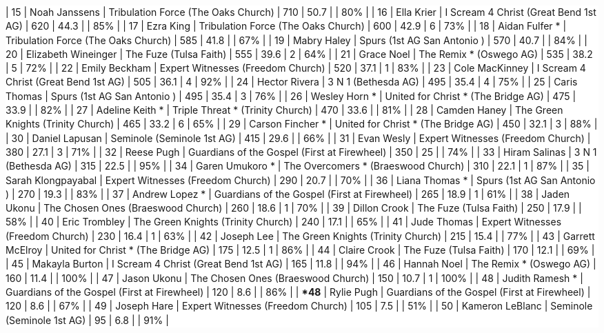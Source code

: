 | 15       | Noah Janssens           | Tribulation Force (The Oaks Church)          | 710   | 50.7  |    | 80%  |
| 16       | Ella Krier              | I Scream 4 Christ (Great Bend 1st AG)        | 620   | 44.3  |    | 85%  |
| 17       | Ezra King               | Tribulation Force (The Oaks Church)          | 600   | 42.9  | 6  | 73%  |
| 18       | Aidan Fulfer \*         | Tribulation Force (The Oaks Church)          | 585   | 41.8  |    | 67%  |
| 19       | Mabry Haley             | Spurs (1st AG San Antonio )                  | 570   | 40.7  |    | 84%  |
| 20       | Elizabeth Wineinger     | The Fuze (Tulsa Faith)                       | 555   | 39.6  | 2  | 64%  |
| 21       | Grace Noel              | The Remix \* (Oswego AG)                     | 535   | 38.2  | 5  | 72%  |
| 22       | Emily Beckham           | Expert Witnesses (Freedom Church)            | 520   | 37.1  | 1  | 83%  |
| 23       | Cole MacKinney          | I Scream 4 Christ (Great Bend 1st AG)        | 505   | 36.1  | 4  | 92%  |
| 24       | Hector Rivera           | 3 N 1 (Bethesda AG)                          | 495   | 35.4  | 4  | 75%  |
| 25       | Caris Thomas            | Spurs (1st AG San Antonio )                  | 495   | 35.4  | 3  | 76%  |
| 26       | Wesley Horn \*          | United for Christ \* (The Bridge AG)         | 475   | 33.9  |    | 82%  |
| 27       | Adeline Keith \*        | Triple Threat \* (Trinity Church)            | 470   | 33.6  |    | 81%  |
| 28       | Camden Haney            | The Green Knights (Trinity Church)           | 465   | 33.2  | 6  | 65%  |
| 29       | Carson Fincher \*       | United for Christ \* (The Bridge AG)         | 450   | 32.1  | 3  | 88%  |
| 30       | Daniel Lapusan          | Seminole (Seminole 1st AG)                   | 415   | 29.6  |    | 66%  |
| 31       | Evan Wesly              | Expert Witnesses (Freedom Church)            | 380   | 27.1  | 3  | 71%  |
| 32       | Reese Pugh              | Guardians of the Gospel (First at Firewheel) | 350   | 25    |    | 74%  |
| 33       | Hiram Salinas           | 3 N 1 (Bethesda AG)                          | 315   | 22.5  |    | 95%  |
| 34       | Garen Umukoro \*        | The Overcomers \* (Braeswood Church)         | 310   | 22.1  | 1  | 87%  |
| 35       | Sarah Klongpayabal      | Expert Witnesses (Freedom Church)            | 290   | 20.7  |    | 70%  |
| 36       | Liana Thomas \*         | Spurs (1st AG San Antonio )                  | 270   | 19.3  |    | 83%  |
| 37       | Andrew Lopez \*         | Guardians of the Gospel (First at Firewheel) | 265   | 18.9  | 1  | 61%  |
| 38       | Jaden Ukonu             | The Chosen Ones (Braeswood Church)           | 260   | 18.6  | 1  | 70%  |
| 39       | Dillon Crook            | The Fuze (Tulsa Faith)                       | 250   | 17.9  |    | 58%  |
| 40       | Eric Trombley           | The Green Knights (Trinity Church)           | 240   | 17.1  |    | 65%  |
| 41       | Jude Thomas             | Expert Witnesses (Freedom Church)            | 230   | 16.4  | 1  | 63%  |
| 42       | Joseph Lee              | The Green Knights (Trinity Church)           | 215   | 15.4  |    | 77%  |
| 43       | Garrett McElroy         | United for Christ \* (The Bridge AG)         | 175   | 12.5  | 1  | 86%  |
| 44       | Claire Crook            | The Fuze (Tulsa Faith)                       | 170   | 12.1  |    | 69%  |
| 45       | Makayla Burton          | I Scream 4 Christ (Great Bend 1st AG)        | 165   | 11.8  |    | 94%  |
| 46       | Hannah Noel             | The Remix \* (Oswego AG)                     | 160   | 11.4  |    | 100% |
| 47       | Jason Ukonu             | The Chosen Ones (Braeswood Church)           | 150   | 10.7  | 1  | 100% |
| 48       | Judith Ramesh \*        | Guardians of the Gospel (First at Firewheel) | 120   | 8.6   |    | 86%  |
| **\*48** | Rylie Pugh              | Guardians of the Gospel (First at Firewheel) | 120   | 8.6   |    | 67%  |
| 49       | Joseph Hare             | Expert Witnesses (Freedom Church)            | 105   | 7.5   |    | 51%  |
| 50       | Kameron LeBlanc         | Seminole (Seminole 1st AG)                   | 95    | 6.8   |    | 91%  |
